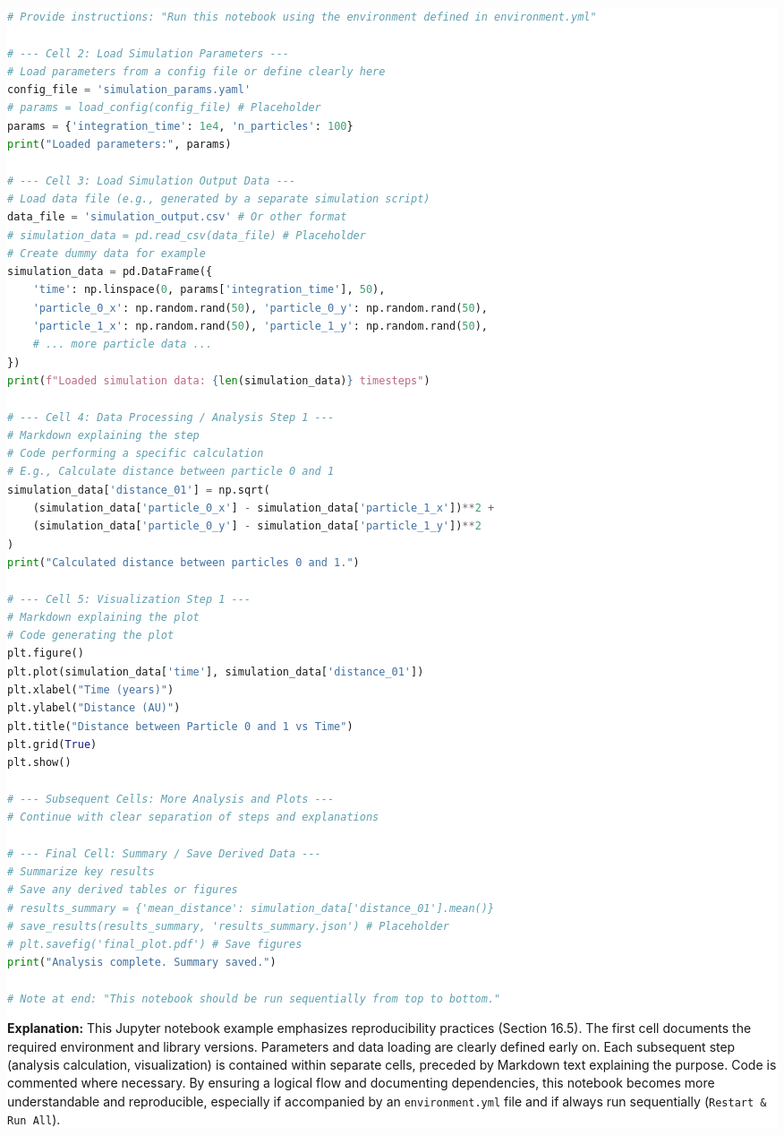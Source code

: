 ```python
# Provide instructions: "Run this notebook using the environment defined in environment.yml"

# --- Cell 2: Load Simulation Parameters ---
# Load parameters from a config file or define clearly here
config_file = 'simulation_params.yaml'
# params = load_config(config_file) # Placeholder
params = {'integration_time': 1e4, 'n_particles': 100}
print("Loaded parameters:", params)

# --- Cell 3: Load Simulation Output Data ---
# Load data file (e.g., generated by a separate simulation script)
data_file = 'simulation_output.csv' # Or other format
# simulation_data = pd.read_csv(data_file) # Placeholder
# Create dummy data for example
simulation_data = pd.DataFrame({
    'time': np.linspace(0, params['integration_time'], 50),
    'particle_0_x': np.random.rand(50), 'particle_0_y': np.random.rand(50),
    'particle_1_x': np.random.rand(50), 'particle_1_y': np.random.rand(50),
    # ... more particle data ...
})
print(f"Loaded simulation data: {len(simulation_data)} timesteps")

# --- Cell 4: Data Processing / Analysis Step 1 ---
# Markdown explaining the step
# Code performing a specific calculation
# E.g., Calculate distance between particle 0 and 1
simulation_data['distance_01'] = np.sqrt(
    (simulation_data['particle_0_x'] - simulation_data['particle_1_x'])**2 +
    (simulation_data['particle_0_y'] - simulation_data['particle_1_y'])**2
)
print("Calculated distance between particles 0 and 1.")

# --- Cell 5: Visualization Step 1 ---
# Markdown explaining the plot
# Code generating the plot
plt.figure()
plt.plot(simulation_data['time'], simulation_data['distance_01'])
plt.xlabel("Time (years)")
plt.ylabel("Distance (AU)")
plt.title("Distance between Particle 0 and 1 vs Time")
plt.grid(True)
plt.show()

# --- Subsequent Cells: More Analysis and Plots ---
# Continue with clear separation of steps and explanations

# --- Final Cell: Summary / Save Derived Data ---
# Summarize key results
# Save any derived tables or figures
# results_summary = {'mean_distance': simulation_data['distance_01'].mean()}
# save_results(results_summary, 'results_summary.json') # Placeholder
# plt.savefig('final_plot.pdf') # Save figures
print("Analysis complete. Summary saved.")

# Note at end: "This notebook should be run sequentially from top to bottom."
```
**Explanation:** This Jupyter notebook example emphasizes reproducibility practices (Section 16.5). The first cell documents the required environment and library versions. Parameters and data loading are clearly defined early on. Each subsequent step (analysis calculation, visualization) is contained within separate cells, preceded by Markdown text explaining the purpose. Code is commented where necessary. By ensuring a logical flow and documenting dependencies, this notebook becomes more understandable and reproducible, especially if accompanied by an `environment.yml` file and if always run sequentially (`Restart & Run All`).